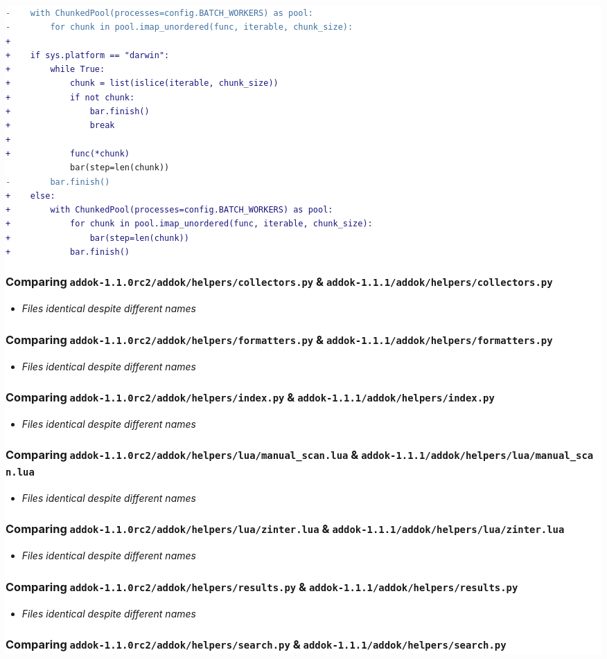 ```diff
-    with ChunkedPool(processes=config.BATCH_WORKERS) as pool:
-        for chunk in pool.imap_unordered(func, iterable, chunk_size):
+
+    if sys.platform == "darwin":
+        while True:
+            chunk = list(islice(iterable, chunk_size))
+            if not chunk:
+                bar.finish()
+                break
+
+            func(*chunk)
             bar(step=len(chunk))
-        bar.finish()
+    else:
+        with ChunkedPool(processes=config.BATCH_WORKERS) as pool:
+            for chunk in pool.imap_unordered(func, iterable, chunk_size):
+                bar(step=len(chunk))
+            bar.finish()
```

### Comparing `addok-1.1.0rc2/addok/helpers/collectors.py` & `addok-1.1.1/addok/helpers/collectors.py`

 * *Files identical despite different names*

### Comparing `addok-1.1.0rc2/addok/helpers/formatters.py` & `addok-1.1.1/addok/helpers/formatters.py`

 * *Files identical despite different names*

### Comparing `addok-1.1.0rc2/addok/helpers/index.py` & `addok-1.1.1/addok/helpers/index.py`

 * *Files identical despite different names*

### Comparing `addok-1.1.0rc2/addok/helpers/lua/manual_scan.lua` & `addok-1.1.1/addok/helpers/lua/manual_scan.lua`

 * *Files identical despite different names*

### Comparing `addok-1.1.0rc2/addok/helpers/lua/zinter.lua` & `addok-1.1.1/addok/helpers/lua/zinter.lua`

 * *Files identical despite different names*

### Comparing `addok-1.1.0rc2/addok/helpers/results.py` & `addok-1.1.1/addok/helpers/results.py`

 * *Files identical despite different names*

### Comparing `addok-1.1.0rc2/addok/helpers/search.py` & `addok-1.1.1/addok/helpers/search.py`
